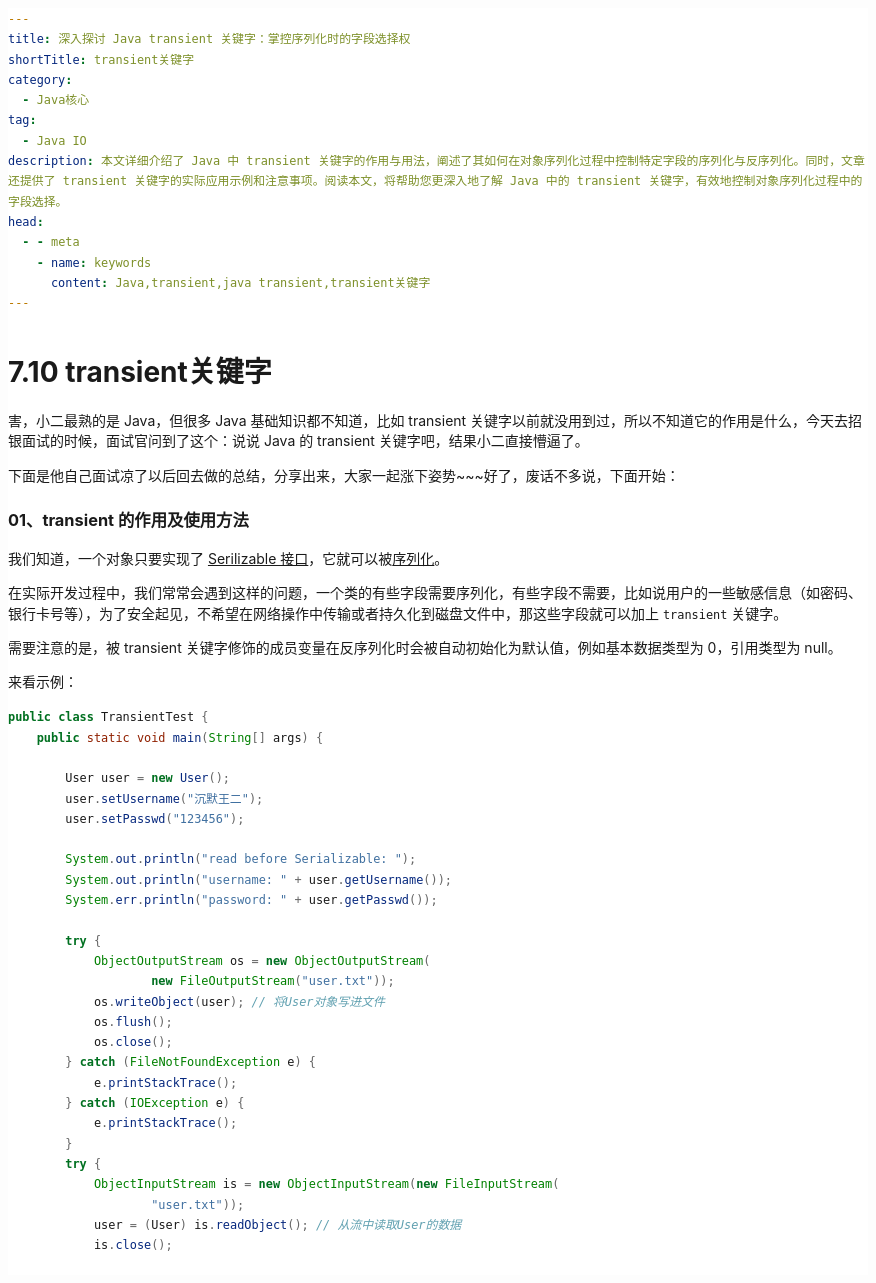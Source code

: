 ```yaml
---
title: 深入探讨 Java transient 关键字：掌控序列化时的字段选择权
shortTitle: transient关键字
category:
  - Java核心
tag:
  - Java IO
description: 本文详细介绍了 Java 中 transient 关键字的作用与用法，阐述了其如何在对象序列化过程中控制特定字段的序列化与反序列化。同时，文章还提供了 transient 关键字的实际应用示例和注意事项。阅读本文，将帮助您更深入地了解 Java 中的 transient 关键字，有效地控制对象序列化过程中的字段选择。
head:
  - - meta
    - name: keywords
      content: Java,transient,java transient,transient关键字
---
```


# 7.10 transient关键字

害，小二最熟的是 Java，但很多 Java 基础知识都不知道，比如 transient 关键字以前就没用到过，所以不知道它的作用是什么，今天去招银面试的时候，面试官问到了这个：说说 Java 的 transient 关键字吧，结果小二直接懵逼了。

下面是他自己面试凉了以后回去做的总结，分享出来，大家一起涨下姿势~~~好了，废话不多说，下面开始：

### 01、transient 的作用及使用方法

我们知道，一个对象只要实现了 [Serilizable 接口](https://javabetter.cn/io/Serializbale.html)，它就可以被[序列化](https://javabetter.cn/io/serialize.html)。

在实际开发过程中，我们常常会遇到这样的问题，一个类的有些字段需要序列化，有些字段不需要，比如说用户的一些敏感信息（如密码、银行卡号等），为了安全起见，不希望在网络操作中传输或者持久化到磁盘文件中，那这些字段就可以加上 `transient` 关键字。

需要注意的是，被 transient 关键字修饰的成员变量在反序列化时会被自动初始化为默认值，例如基本数据类型为 0，引用类型为 null。

来看示例：

```java
public class TransientTest {
    public static void main(String[] args) {
        
        User user = new User();
        user.setUsername("沉默王二");
        user.setPasswd("123456");
        
        System.out.println("read before Serializable: ");
        System.out.println("username: " + user.getUsername());
        System.err.println("password: " + user.getPasswd());
        
        try {
            ObjectOutputStream os = new ObjectOutputStream(
                    new FileOutputStream("user.txt"));
            os.writeObject(user); // 将User对象写进文件
            os.flush();
            os.close();
        } catch (FileNotFoundException e) {
            e.printStackTrace();
        } catch (IOException e) {
            e.printStackTrace();
        }
        try {
            ObjectInputStream is = new ObjectInputStream(new FileInputStream(
                    "user.txt"));
            user = (User) is.readObject(); // 从流中读取User的数据
            is.close();
            
```